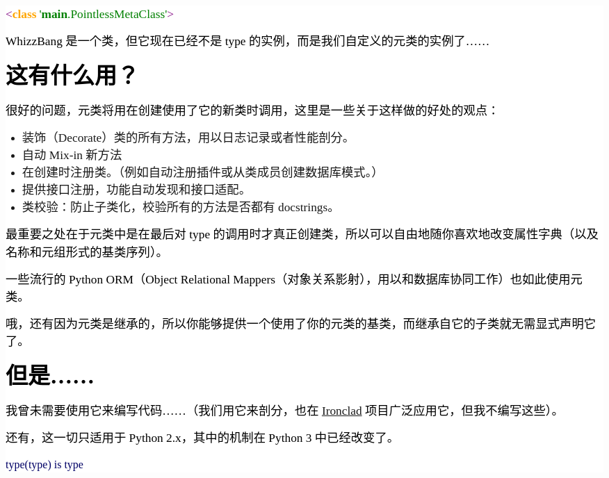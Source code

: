 </span><span style="font-size: 13pt; font-family: &quot;Trebuchet MS&quot;; color: purple;">&lt;</span>**<span style="font-size: 13pt; font-family: &quot;Trebuchet MS&quot;; color: orange;">class</span>** <span style="font-size: 13pt; font-family: &quot;Trebuchet MS&quot;; color: green;">'__main__.PointlessMetaClass'</span><span style="font-size: 13pt; font-family: &quot;Trebuchet MS&quot;; color: purple;">&gt;</span>

<span style="font-size: 13pt; font-family: &quot;Trebuchet MS&quot;; color: black;">WhizzBang </span><span style="font-size: 13pt; font-family: 宋体; color: black;">是一个类，但它现在已经不是</span><span style="font-size: 13pt; font-family: &quot;Trebuchet MS&quot;; color: black;"> type </span><span style="font-size: 13pt; font-family: 宋体; color: black;">的实例，而是我们自定义的元类的实例了&#8230;&#8230;</span>

**<span style="font-size: 24pt; font-family: 宋体; color: black;">这有什么用？</span>**

<span style="font-size: 13pt; font-family: 宋体; color: black;">很好的问题，元类将用在创建使用了它的新类时调用，这里是一些关于这样做的好处的观点：</span>

*   <span style="font-size: 13pt; font-family: 宋体;">装饰（</span><span style="font-size: 13pt; font-family: &quot;Trebuchet MS&quot;;">Decorate</span><span style="font-size: 13pt; font-family: 宋体;">）类的所有方法，用以日志记录或者性能剖分。</span>
*   <span style="font-size: 13pt; font-family: 宋体;">自动</span><span style="font-size: 13pt; font-family: &quot;Trebuchet MS&quot;;"> Mix-in </span><span style="font-size: 13pt; font-family: 宋体;">新方法</span>
*   <span style="font-size: 13pt; font-family: 宋体;">在创建时注册类。（例如自动注册插件或从类成员创建数据库模式。）</span>
*   <span style="font-size: 13pt; font-family: 宋体;">提供接口注册，功能自动发现和接口适配。</span>
*   <span style="font-size: 13pt; font-family: 宋体;">类校验：防止子类化，校验所有的方法是否都有</span><span style="font-size: 13pt; font-family: &quot;Trebuchet MS&quot;;"> docstrings</span><span style="font-size: 13pt; font-family: 宋体;">。</span>

<span style="font-size: 13pt; font-family: 宋体; color: black;">最重要之处在于元类中是在最后对</span><span style="font-size: 13pt; font-family: &quot;Trebuchet MS&quot;; color: black;"> type </span><span style="font-size: 13pt; font-family: 宋体; color: black;">的调用时才真正创建类，所以可以自由地随你喜欢地改变属性字典（以及名称和元组形式的基类序列）。</span>

<span style="font-size: 13pt; font-family: 宋体; color: black;">一些流行的</span><span style="font-size: 13pt; font-family: &quot;Trebuchet MS&quot;; color: black;"> Python ORM</span><span style="font-size: 13pt; font-family: 宋体; color: black;">（</span><span style="font-size: 13pt; font-family: &quot;Trebuchet MS&quot;; color: black;">Object Relational Mappers</span><span style="font-size: 13pt; font-family: 宋体; color: black;">（对象关系影射），用以和数据库协同工作）也如此使用元类。</span>

<span style="font-size: 13pt; font-family: 宋体; color: black;">哦，还有因为元类是继承的，所以你能够提供一个使用了你的元类的基类，而继承自它的子类就无需显式声明它了。</span>

**<span style="font-size: 24pt; font-family: 宋体; color: black;">但是&#8230;&#8230;</span>**

<span style="font-size: 13pt; font-family: 宋体; color: black;">我曾未需要使用它来编写代码&#8230;&#8230;（我们用它来剖分，也在</span><span style="font-size: 13pt; font-family: &quot;Trebuchet MS&quot;; color: black;"> [<span>Ironclad</span>](http://code.google.com/p/ironclad) </span><span style="font-size: 13pt; font-family: 宋体; color: black;">项目广泛应用它，但我不编写这些）。</span>

<span style="font-size: 13pt; font-family: 宋体; color: black;">还有，这一切只适用于</span><span style="font-size: 13pt; font-family: &quot;Trebuchet MS&quot;; color: black;"> Python 2.x</span><span style="font-size: 13pt; font-family: 宋体; color: black;">，其中的机制在</span><span style="font-size: 13pt; font-family: &quot;Trebuchet MS&quot;; color: black;"> Python 3 </span><span style="font-size: 13pt; font-family: 宋体; color: black;">中已经改变了。</span>

<span style="font-size: 12pt; font-family: 宋体; color: #000066;">type(type) is type</span>
